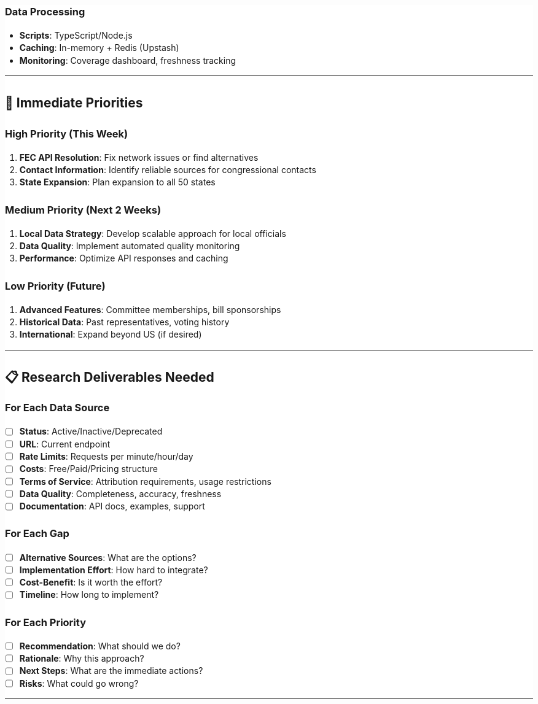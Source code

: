### **Data Processing**
- **Scripts**: TypeScript/Node.js
- **Caching**: In-memory + Redis (Upstash)
- **Monitoring**: Coverage dashboard, freshness tracking

---

## 🎯 **Immediate Priorities**

### **High Priority (This Week)**
1. **FEC API Resolution**: Fix network issues or find alternatives
2. **Contact Information**: Identify reliable sources for congressional contacts
3. **State Expansion**: Plan expansion to all 50 states

### **Medium Priority (Next 2 Weeks)**
1. **Local Data Strategy**: Develop scalable approach for local officials
2. **Data Quality**: Implement automated quality monitoring
3. **Performance**: Optimize API responses and caching

### **Low Priority (Future)**
1. **Advanced Features**: Committee memberships, bill sponsorships
2. **Historical Data**: Past representatives, voting history
3. **International**: Expand beyond US (if desired)

---

## 📋 **Research Deliverables Needed**

### **For Each Data Source**
- [ ] **Status**: Active/Inactive/Deprecated
- [ ] **URL**: Current endpoint
- [ ] **Rate Limits**: Requests per minute/hour/day
- [ ] **Costs**: Free/Paid/Pricing structure
- [ ] **Terms of Service**: Attribution requirements, usage restrictions
- [ ] **Data Quality**: Completeness, accuracy, freshness
- [ ] **Documentation**: API docs, examples, support

### **For Each Gap**
- [ ] **Alternative Sources**: What are the options?
- [ ] **Implementation Effort**: How hard to integrate?
- [ ] **Cost-Benefit**: Is it worth the effort?
- [ ] **Timeline**: How long to implement?

### **For Each Priority**
- [ ] **Recommendation**: What should we do?
- [ ] **Rationale**: Why this approach?
- [ ] **Next Steps**: What are the immediate actions?
- [ ] **Risks**: What could go wrong?

---